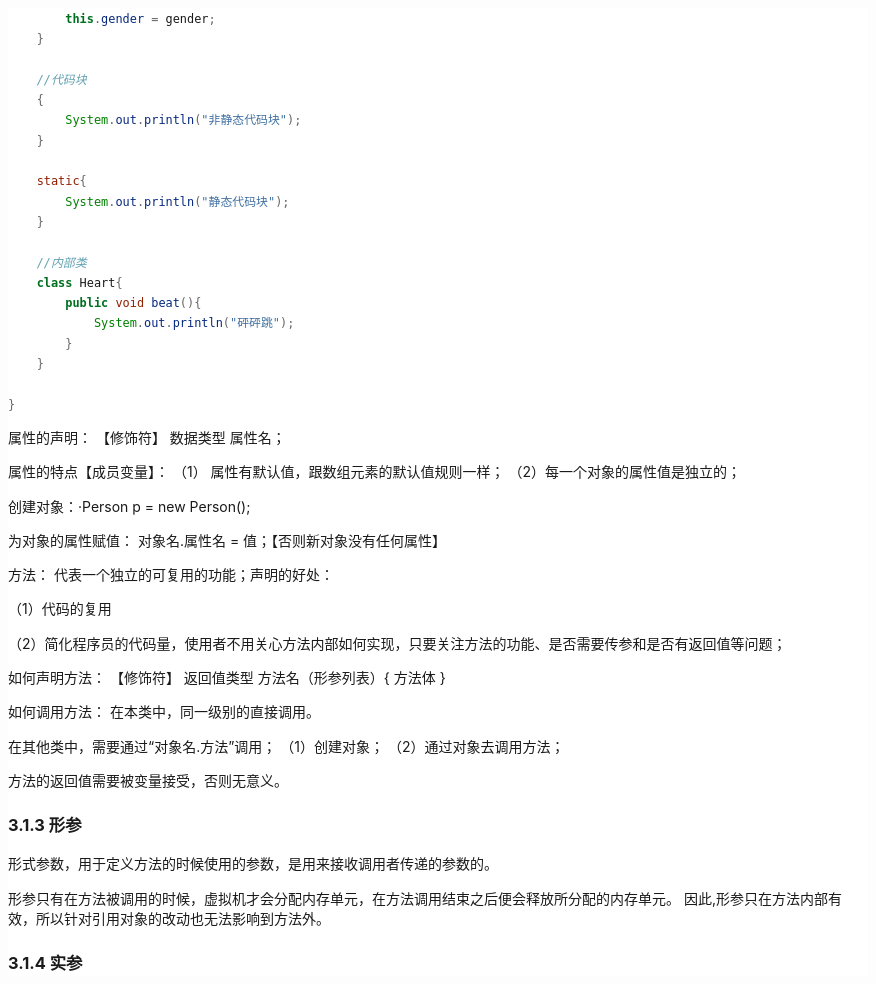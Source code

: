 ```java
        this.gender = gender;
    }
    
    //代码块
    {
        System.out.println("非静态代码块");
    }
    
    static{
        System.out.println("静态代码块");
    }
    
    //内部类
    class Heart{
        public void beat(){
            System.out.println("砰砰跳");
        }
    }
    
}
```



属性的声明： 【修饰符】 数据类型 属性名；

属性的特点【成员变量】： （1） 属性有默认值，跟数组元素的默认值规则一样； （2）每一个对象的属性值是独立的；

创建对象：·Person p = new Person();

为对象的属性赋值： 对象名.属性名 = 值；【否则新对象没有任何属性】

方法： 代表一个独立的可复用的功能；声明的好处：

（1）代码的复用

（2）简化程序员的代码量，使用者不用关心方法内部如何实现，只要关注方法的功能、是否需要传参和是否有返回值等问题；

如何声明方法： 【修饰符】 返回值类型 方法名（形参列表）{ 方法体 }



如何调用方法： 在本类中，同一级别的直接调用。

在其他类中，需要通过“对象名.方法”调用； （1）创建对象； （2）通过对象去调用方法；

方法的返回值需要被变量接受，否则无意义。



### 3.1.3 形参

形式参数，用于定义方法的时候使用的参数，是用来接收调用者传递的参数的。

形参只有在方法被调用的时候，虚拟机才会分配内存单元，在方法调用结束之后便会释放所分配的内存单元。
因此,形参只在方法内部有效，所以针对引用对象的改动也无法影响到方法外。



### 3.1.4 实参
